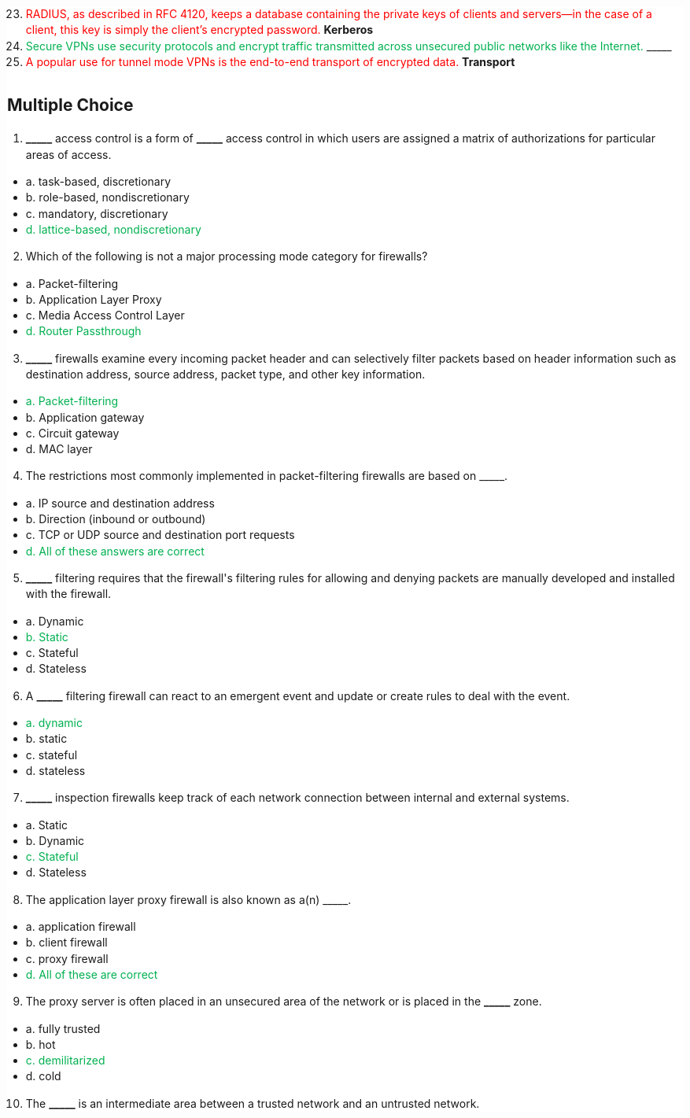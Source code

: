 23. <span style="color:rgb(255, 0, 0)">RADIUS, as described in RFC 4120, keeps a database containing the private keys of clients and servers—in the case of a client, this key is simply the client’s encrypted password.</span> **Kerberos**
24. <span style="color:rgb(0, 176, 80)">Secure VPNs use security protocols and encrypt traffic transmitted across unsecured public networks like the Internet. </span>_____
25. <span style="color:rgb(255, 0, 0)">A popular use for tunnel mode VPNs is the end-to-end transport of encrypted data. </span>**Transport**

## **Multiple Choice**

1. **_____** access control is a form of **_____** access control in which users are assigned a matrix of authorizations for particular areas of access.  
- a. task-based, discretionary  
- b. role-based, nondiscretionary  
- c. mandatory, discretionary  
- <span style="color:rgb(0, 176, 80)">d. lattice-based, nondiscretionary</span>
2. Which of the following is not a major processing mode category for firewalls?  
- a. Packet-filtering
- b. Application Layer Proxy  
- c. Media Access Control Layer  
- <span style="color:rgb(0, 176, 80)">d. Router Passthrough</span>
3. **_____** firewalls examine every incoming packet header and can selectively filter packets based on header information such as destination address, source address, packet type, and other key information.  
- <span style="color:rgb(0, 176, 80)">a. Packet-filtering  </span>
- b. Application gateway  
- c. Circuit gateway  
- d. MAC layer
4. The restrictions most commonly implemented in packet-filtering firewalls are based on _____.  
- a. IP source and destination address  
- b. Direction (inbound or outbound)  
- c. TCP or UDP source and destination port requests  
- <span style="color:rgb(0, 176, 80)">d. All of these answers are correct</span>
5. **_____** filtering requires that the firewall's filtering rules for allowing and denying packets are manually developed and installed with the firewall.  
- a. Dynamic  
- <span style="color:rgb(0, 176, 80)">b. Static</span>  
- c. Stateful  
- d. Stateless
6. A **_____** filtering firewall can react to an emergent event and update or create rules to deal with the event.  
- <span style="color:rgb(0, 176, 80)">a. dynamic</span>  
- b. static  
- c. stateful  
- d. stateless
7. **_____** inspection firewalls keep track of each network connection between internal and external systems.  
- a. Static  
- b. Dynamic  
- <span style="color:rgb(0, 176, 80)">c. Stateful</span>  
- d. Stateless
8. The application layer proxy firewall is also known as a(n) _____.  
- a. application firewall  
- b. client firewall  
- c. proxy firewall  
- <span style="color:rgb(0, 176, 80)">d. All of these are correct</span>
9. The proxy server is often placed in an unsecured area of the network or is placed in the **_____** zone.  
- a. fully trusted  
- b. hot  
- <span style="color:rgb(0, 176, 80)">c. demilitarized </span> 
- d. cold
10. The **_____** is an intermediate area between a trusted network and an untrusted network.  